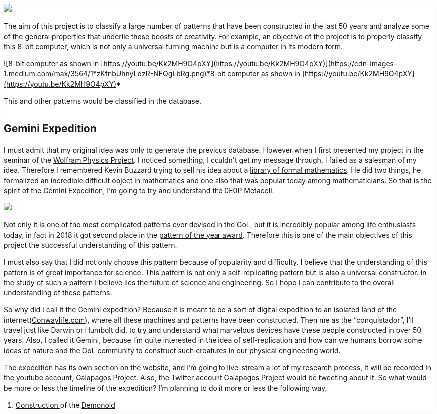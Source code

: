 ![](https://cdn-images-1.medium.com/max/3800/1*JBQ53lreg-qx5hXqmku5lg.png)

The aim of this project is to classify a large number of patterns that have been constructed in the last 50 years and analyze some of the general properties that underlie these boosts of creativity. For example, an objective of the project is to properly classify this [8-bit computer](https://www.nicolasloizeau.com/gol-computer), which is not only a universal turning machine but is a computer in its [modern ](https://www.youtube.com/watch?v=HyznrdDSSGM&list=PLowKtXNTBypGqImE405J2565dvjafglHU)form.

![8-bit computer as shown in [https://youtu.be/Kk2MH9O4pXY](https://youtu.be/Kk2MH9O4pXY)](https://cdn-images-1.medium.com/max/3564/1*zKfnbUhnyLdzR-NFQgLbRg.png)*8-bit computer as shown in [https://youtu.be/Kk2MH9O4pXY](https://youtu.be/Kk2MH9O4pXY)*

This and other patterns would be classified in the database.

## Gemini Expedition

I must admit that my original idea was only to generate the previous database. However when I first presented my project in the seminar of the [Wolfram Physics Project](https://www.wolframphysics.org/). I noticed something, I couldn't get my message through, I failed as a salesman of my idea. Therefore I remembered Kevin Buzzard trying to sell his idea about a [library of formal mathematics](https://leanprover-community.github.io/mathlib-overview.html). He did two things, he formalized an incredible difficult object in mathematics and one also that was popular today among mathematicians. So that is the spirit of the Gemini Expedition, I’m going to try and understand the [0E0P Metacell](https://www.conwaylife.com/wiki/0E0P_metacell).

![](https://cdn-images-1.medium.com/max/3194/1*u9vb1Zh1ekOo_bNsZ83Djg.png)

Not only it is one of the most complicated patterns ever devised in the GoL, but it is incredibly popular among life enthusiasts today, in fact in 2018 it got second place in the [pattern of the year award](https://www.conwaylife.com/wiki/Pattern_of_the_Year). Therefore this is one of the main objectives of this project the successful understanding of this pattern.

I must also say that I did not only choose this pattern because of popularity and difficulty. I believe that the understanding of this pattern is of great importance for science. This pattern is not only a self-replicating pattern but is also a universal constructor. In the study of such a pattern I believe lies the future of science and engineering. So I hope I can contribute to the overall understanding of these patterns.

So why did I call it the Gemini expedition? Because it is meant to be a sort of digital expedition to an isolated land of the internet([Conwaylife.com](https://www.conwaylife.com/)), where all these machines and patterns have been constructed. Then me as the “conquistador”, I’ll travel just like Darwin or Humbolt did, to try and understand what marvelous devices have these people constructed in over 50 years. Also, I called it Gemini, because I’m quite interested in the idea of self-replication and how can we humans borrow some ideas of nature and the GoL community to construct such creatures in our physical engineering world.

The expedition has its own [section ](https://galapagos.netlify.app/gemini/)on the website, and I’m going to live-stream a lot of my research process, it will be recorded in the [youtube ](https://mobile.twitter.com/GalpagosProjec2)account, Gálapagos Project. Also, the Twitter account [Galápagos Project](undefined) would be tweeting about it. So what would be more or less the timeline of the expedition? I’m planning to do it more or less the following way,

1. [Construction ](https://www.conwaylife.com/wiki/Tutorials/slsparse)of the [Demonoid](https://www.conwaylife.com/wiki/Demonoid)
